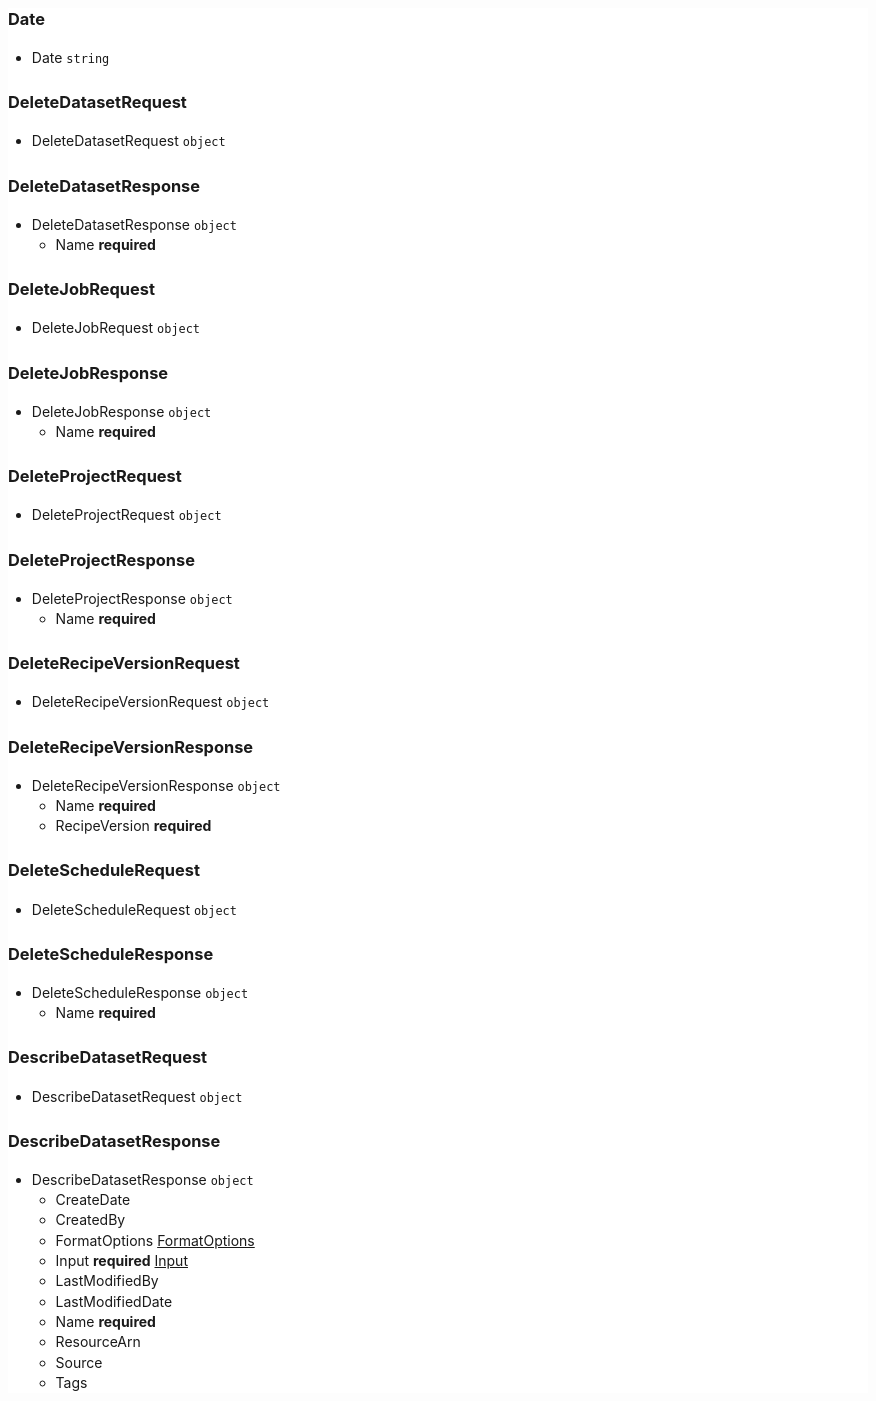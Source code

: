 ### Date
* Date `string`

### DeleteDatasetRequest
* DeleteDatasetRequest `object`

### DeleteDatasetResponse
* DeleteDatasetResponse `object`
  * Name **required**

### DeleteJobRequest
* DeleteJobRequest `object`

### DeleteJobResponse
* DeleteJobResponse `object`
  * Name **required**

### DeleteProjectRequest
* DeleteProjectRequest `object`

### DeleteProjectResponse
* DeleteProjectResponse `object`
  * Name **required**

### DeleteRecipeVersionRequest
* DeleteRecipeVersionRequest `object`

### DeleteRecipeVersionResponse
* DeleteRecipeVersionResponse `object`
  * Name **required**
  * RecipeVersion **required**

### DeleteScheduleRequest
* DeleteScheduleRequest `object`

### DeleteScheduleResponse
* DeleteScheduleResponse `object`
  * Name **required**

### DescribeDatasetRequest
* DescribeDatasetRequest `object`

### DescribeDatasetResponse
* DescribeDatasetResponse `object`
  * CreateDate
  * CreatedBy
  * FormatOptions [FormatOptions](#formatoptions)
  * Input **required** [Input](#input)
  * LastModifiedBy
  * LastModifiedDate
  * Name **required**
  * ResourceArn
  * Source
  * Tags
